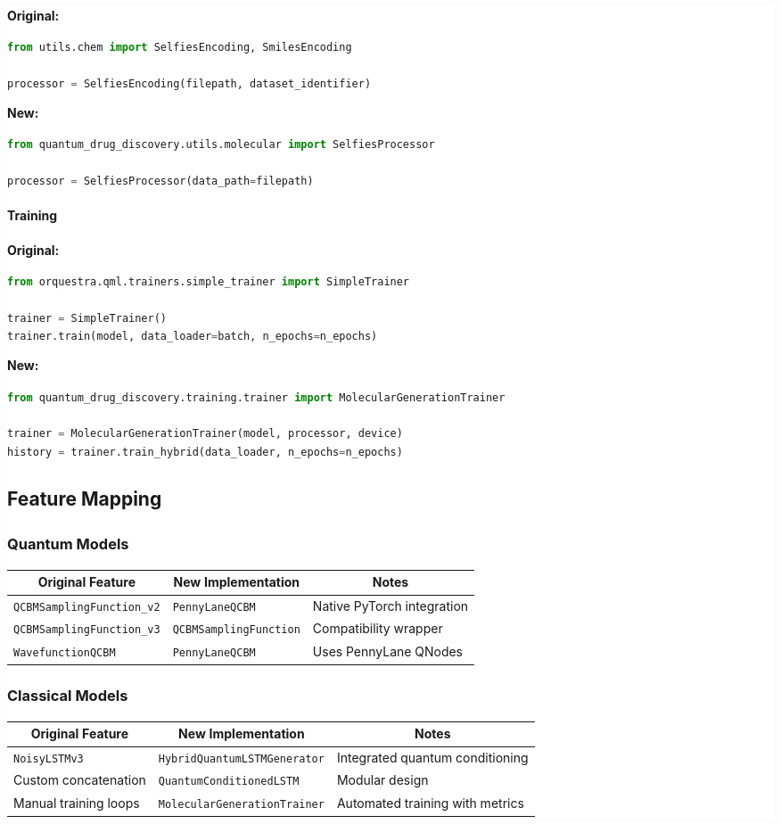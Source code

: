 **Original:**
```python
from utils.chem import SelfiesEncoding, SmilesEncoding

processor = SelfiesEncoding(filepath, dataset_identifier)
```

**New:**
```python
from quantum_drug_discovery.utils.molecular import SelfiesProcessor

processor = SelfiesProcessor(data_path=filepath)
```

#### Training

**Original:**
```python
from orquestra.qml.trainers.simple_trainer import SimpleTrainer

trainer = SimpleTrainer()
trainer.train(model, data_loader=batch, n_epochs=n_epochs)
```

**New:**
```python
from quantum_drug_discovery.training.trainer import MolecularGenerationTrainer

trainer = MolecularGenerationTrainer(model, processor, device)
history = trainer.train_hybrid(data_loader, n_epochs=n_epochs)
```

## Feature Mapping

### Quantum Models

| Original Feature | New Implementation | Notes |
|------------------|-------------------|-------|
| `QCBMSamplingFunction_v2` | `PennyLaneQCBM` | Native PyTorch integration |
| `QCBMSamplingFunction_v3` | `QCBMSamplingFunction` | Compatibility wrapper |
| `WavefunctionQCBM` | `PennyLaneQCBM` | Uses PennyLane QNodes |

### Classical Models

| Original Feature | New Implementation | Notes |
|------------------|-------------------|-------|
| `NoisyLSTMv3` | `HybridQuantumLSTMGenerator` | Integrated quantum conditioning |
| Custom concatenation | `QuantumConditionedLSTM` | Modular design |
| Manual training loops | `MolecularGenerationTrainer` | Automated training with metrics |
